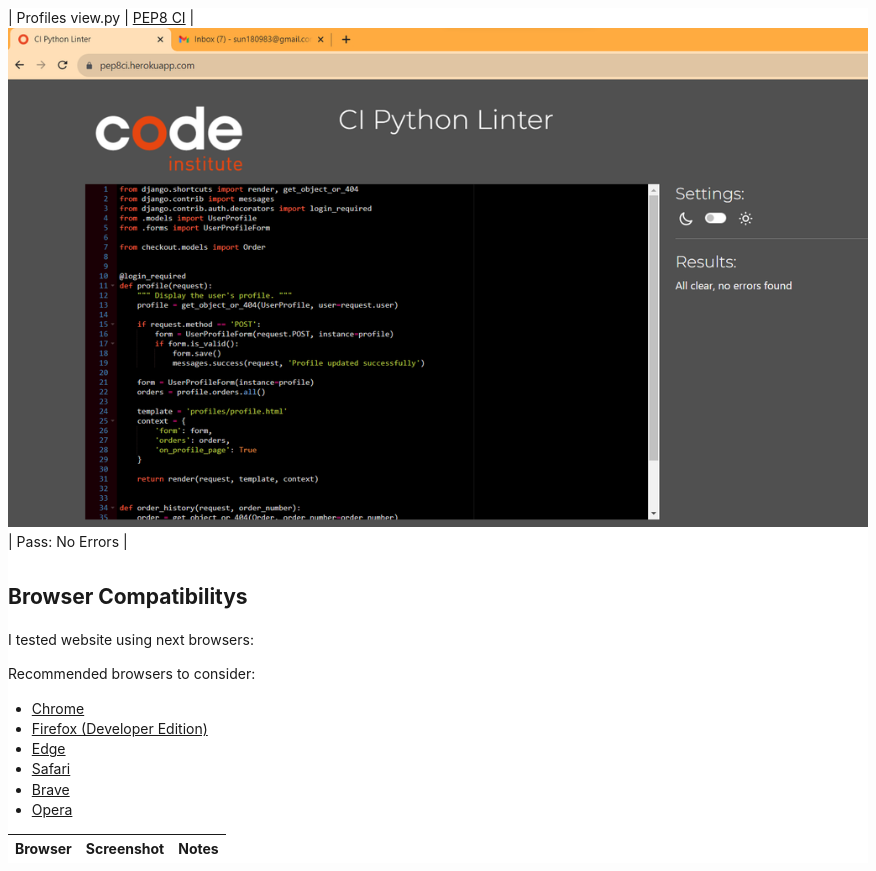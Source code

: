 | Profiles view.py | [PEP8 CI](https://github.com/Alena18/Coffeebeanstudio1809/blob/main/profiles/views.py) | ![screenshot](documentation/viewprofile.png) | Pass: No Errors |


## Browser Compatibilitys

I tested website using next browsers:

Recommended browsers to consider:
- [Chrome](https://www.google.com/chrome)
- [Firefox (Developer Edition)](https://www.mozilla.org/firefox/developer)
- [Edge](https://www.microsoft.com/edge)
- [Safari](https://support.apple.com/downloads/safari)
- [Brave](https://brave.com/download)
- [Opera](https://www.opera.com/download)

| Browser | Screenshot | Notes |
| --- | --- | --- |